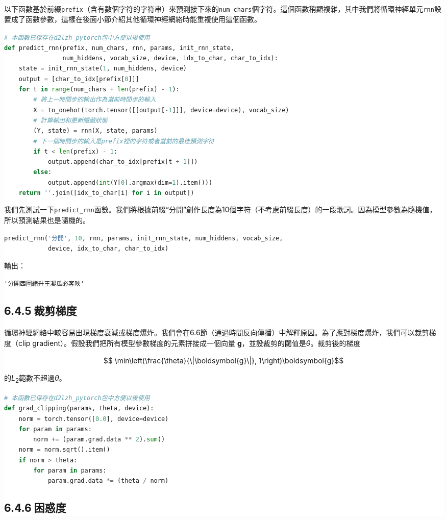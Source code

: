 以下函數基於前綴`prefix`（含有數個字符的字符串）來預測接下來的`num_chars`個字符。這個函數稍顯複雜，其中我們將循環神經單元`rnn`設置成了函數參數，這樣在後面小節介紹其他循環神經網絡時能重複使用這個函數。

``` python
# 本函數已保存在d2lzh_pytorch包中方便以後使用
def predict_rnn(prefix, num_chars, rnn, params, init_rnn_state,
                num_hiddens, vocab_size, device, idx_to_char, char_to_idx):
    state = init_rnn_state(1, num_hiddens, device)
    output = [char_to_idx[prefix[0]]]
    for t in range(num_chars + len(prefix) - 1):
        # 將上一時間步的輸出作為當前時間步的輸入
        X = to_onehot(torch.tensor([[output[-1]]], device=device), vocab_size)
        # 計算輸出和更新隱藏狀態
        (Y, state) = rnn(X, state, params)
        # 下一個時間步的輸入是prefix裡的字符或者當前的最佳預測字符
        if t < len(prefix) - 1:
            output.append(char_to_idx[prefix[t + 1]])
        else:
            output.append(int(Y[0].argmax(dim=1).item()))
    return ''.join([idx_to_char[i] for i in output])
```

我們先測試一下`predict_rnn`函數。我們將根據前綴“分開”創作長度為10個字符（不考慮前綴長度）的一段歌詞。因為模型參數為隨機值，所以預測結果也是隨機的。

``` python
predict_rnn('分開', 10, rnn, params, init_rnn_state, num_hiddens, vocab_size,
            device, idx_to_char, char_to_idx)
```
輸出：
```
'分開西圈緒升王凝瓜必客映'
```

## 6.4.5 裁剪梯度

循環神經網絡中較容易出現梯度衰減或梯度爆炸。我們會在6.6節（通過時間反向傳播）中解釋原因。為了應對梯度爆炸，我們可以裁剪梯度（clip gradient）。假設我們把所有模型參數梯度的元素拼接成一個向量 $\boldsymbol{g}$，並設裁剪的閾值是$\theta$。裁剪後的梯度

$$ \min\left(\frac{\theta}{\|\boldsymbol{g}\|}, 1\right)\boldsymbol{g}$$

的$L_2$範數不超過$\theta$。

``` python
# 本函數已保存在d2lzh_pytorch包中方便以後使用
def grad_clipping(params, theta, device):
    norm = torch.tensor([0.0], device=device)
    for param in params:
        norm += (param.grad.data ** 2).sum()
    norm = norm.sqrt().item()
    if norm > theta:
        for param in params:
            param.grad.data *= (theta / norm)
```

## 6.4.6 困惑度
